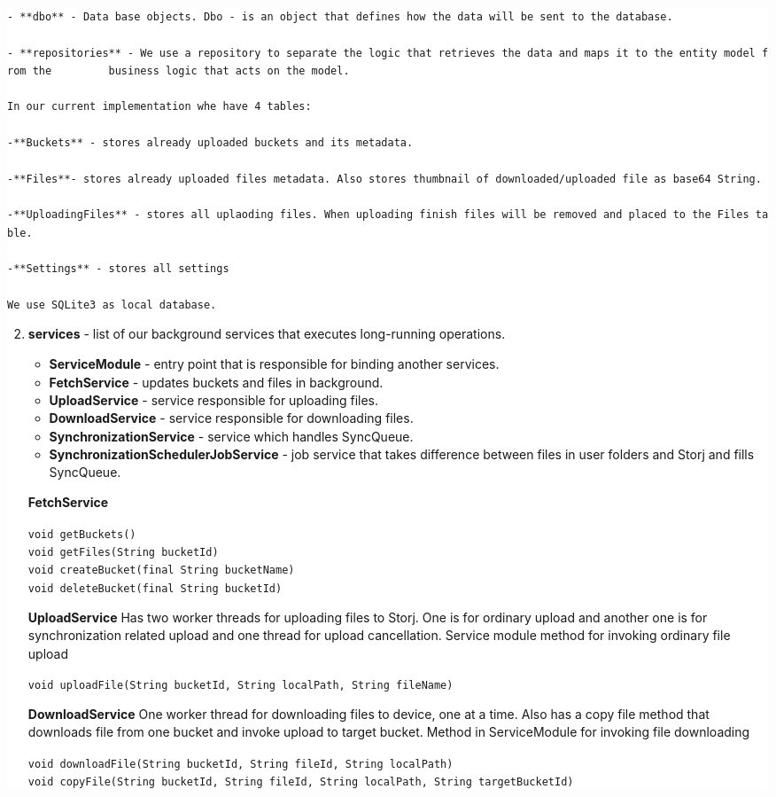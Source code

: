     - **dbo** - Data base objects. Dbo - is an object that defines how the data will be sent to the database.
    
    - **repositories** - We use a repository to separate the logic that retrieves the data and maps it to the entity model from the         business logic that acts on the model.
    
    In our current implementation whe have 4 tables:
    
    -**Buckets** - stores already uploaded buckets and its metadata.
    
    -**Files**- stores already uploaded files metadata. Also stores thumbnail of downloaded/uploaded file as base64 String.
    
    -**UploadingFiles** - stores all uplaoding files. When uploading finish files will be removed and placed to the Files table.
    
    -**Settings** - stores all settings
    
    We use SQLite3 as local database.
    
2. **services** - list of our background services that executes long-running operations.
     
     - **ServiceModule** - entry point that is responsible for binding another services.
     - **FetchService** - updates buckets and files in background.
     - **UploadService** - service responsible for uploading files.
     - **DownloadService** - service responsible for downloading files.
     - **SynchronizationService** - service which handles SyncQueue.
     - **SynchronizationSchedulerJobService** - job service that takes difference between files in user folders and Storj and fills SyncQueue.
    
    **FetchService**
    
    ```
    void getBuckets()
    void getFiles(String bucketId)
    void createBucket(final String bucketName)
    void deleteBucket(final String bucketId)
     ```

    **UploadService**
    Has two worker threads for uploading files to Storj. One is for ordinary upload and another one is for synchronization     related upload and one thread for upload cancellation.
    Service module method for invoking ordinary file upload
    
     ```
    void uploadFile(String bucketId, String localPath, String fileName)
     ```
    
    **DownloadService**
    One worker thread for downloading files to device, one at a time. Also has a copy file method that downloads file from     one bucket and invoke upload to target bucket.
    Method in ServiceModule for invoking file downloading
    
     ```
    void downloadFile(String bucketId, String fileId, String localPath)
    void copyFile(String bucketId, String fileId, String localPath, String targetBucketId)
     ```
    